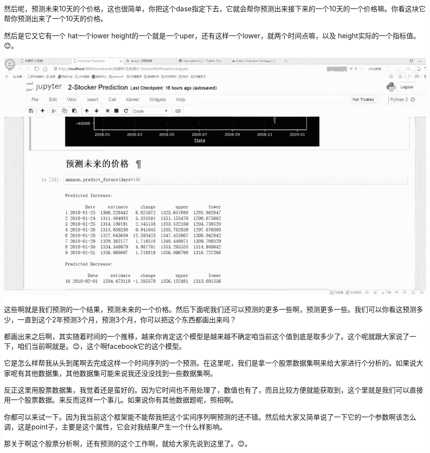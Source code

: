 然后呢，预测未来10天的个价格，这也很简单，你把这个dase指定下去，它就会帮你预测出来接下来的一个10天的一个价格嘛。你看这块它帮你预测出来了一个10天的价格。

然后是它又它有一个 hat一个lower height的一个就是一个uper，还有这样一个lower，就两个时间点嘛，以及 height实际的一个指标值。😊。



![](img/f31b9c65d643ed877057a20468d96ff6_14.png)

这些啊就是我们预测的一个结果，预测未来的一个价格。然后下面呢我们还可以预测的更多一些啊，预测更多一些。我们可以你看这预测多少，一直到这个2年预测3个月，预测3个月，你可以把这个东西都画出来吗？

都画出来之后啊，其实随着时间的一个推移，越来你肯定这个模型是越来越不确定咱当前这个值到底是取多少了。这个呢就跟大家说了一下，咱们当前啊就是。😊，这个啊facebook它的这个模型。

它是怎么样帮我从头到尾啊去完成这样一个时间序列的一个预测。在这里呢，我们是拿一个股票数据集啊来给大家进行个分析的。如果说大家呢有其他数据集，其他数据集可能来说我还没没找到一些数据集啊。

反正这里用股票数据集，我觉着还是蛮好的。因为它时间也不用处理了，数值也有了，而且比较方便就能获取到，这个里就是我们可以直接用一个股票数据。来反而这样一个事儿。如果说你有其他数据题呢，照相啊。

你都可以来试一下。因为我当前这个框架能不能帮我把这个实间序列啊预测的还不错。然后给大家又简单说了一下它的一个参数啊该怎么调，这是point子，主要是这个属性，它会对我结果产生一个什么样影响。

那关于啊这个股票分析啊，还有预测的这个工作啊，就给大家先说到这里了。😊。
